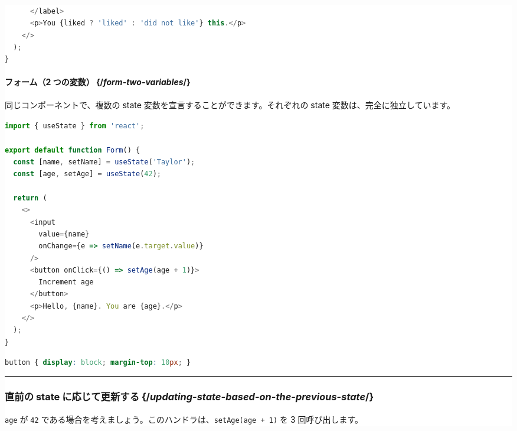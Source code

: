 ```js
      </label>
      <p>You {liked ? 'liked' : 'did not like'} this.</p>
    </>
  );
}
```

</Sandpack>

<Solution />

#### フォーム（2 つの変数） {/*form-two-variables*/}

同じコンポーネントで、複数の state 変数を宣言することができます。それぞれの state 変数は、完全に独立しています。

<Sandpack>

```js
import { useState } from 'react';

export default function Form() {
  const [name, setName] = useState('Taylor');
  const [age, setAge] = useState(42);

  return (
    <>
      <input
        value={name}
        onChange={e => setName(e.target.value)}
      />
      <button onClick={() => setAge(age + 1)}>
        Increment age
      </button>
      <p>Hello, {name}. You are {age}.</p>
    </>
  );
}
```

```css
button { display: block; margin-top: 10px; }
```

</Sandpack>

<Solution />

</Recipes>

---

### 直前の state に応じて更新する {/*updating-state-based-on-the-previous-state*/}

`age` が `42` である場合を考えましょう。このハンドラは、`setAge(age + 1)` を 3 回呼び出します。
